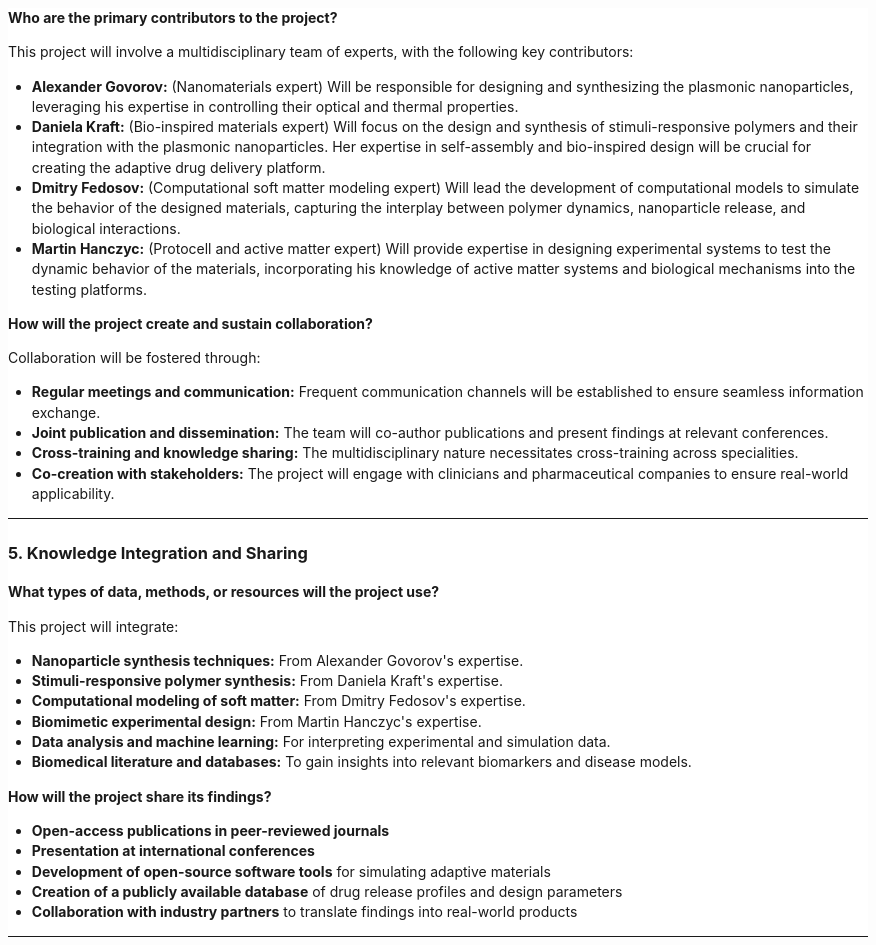 **Who are the primary contributors to the project?**

This project will involve a multidisciplinary team of experts, with the following key contributors:

* **Alexander Govorov:** (Nanomaterials expert) Will be responsible for designing and synthesizing the plasmonic nanoparticles, leveraging his expertise in controlling their optical and thermal properties.
* **Daniela Kraft:** (Bio-inspired materials expert) Will focus on the design and synthesis of stimuli-responsive polymers and their integration with the plasmonic nanoparticles. Her expertise in self-assembly and bio-inspired design will be crucial for creating the adaptive drug delivery platform. 
* **Dmitry Fedosov:** (Computational soft matter modeling expert) Will lead the development of computational models to simulate the behavior of the designed materials, capturing the interplay between polymer dynamics, nanoparticle release, and biological interactions.
* **Martin Hanczyc:** (Protocell and active matter expert) Will provide expertise in designing experimental systems to test the dynamic behavior of the materials, incorporating his knowledge of active matter systems and biological mechanisms into the testing platforms. 


**How will the project create and sustain collaboration?**

Collaboration will be fostered through:

* **Regular meetings and communication:**  Frequent communication channels will be established to ensure seamless information exchange. 
* **Joint publication and dissemination:** The team will co-author publications and present findings at relevant conferences. 
* **Cross-training and knowledge sharing:**  The multidisciplinary nature necessitates cross-training across specialities.
* **Co-creation with stakeholders:** The project will engage with clinicians and pharmaceutical companies to ensure real-world applicability.

---

### 5. Knowledge Integration and Sharing  

**What types of data, methods, or resources will the project use?**

This project will integrate: 

* **Nanoparticle synthesis techniques:**  From Alexander Govorov's expertise.
* **Stimuli-responsive polymer synthesis:** From Daniela Kraft's expertise.
* **Computational modeling of soft matter:**  From Dmitry Fedosov's expertise.
* **Biomimetic experimental design:**  From Martin Hanczyc's expertise. 
* **Data analysis and machine learning:** For interpreting experimental and simulation data.
* **Biomedical literature and databases:** To gain insights into relevant biomarkers and disease models. 

**How will the project share its findings?**

* **Open-access publications in peer-reviewed journals**
* **Presentation at international conferences**
* **Development of open-source software tools** for simulating adaptive materials
* **Creation of a publicly available database** of drug release profiles and design parameters
* **Collaboration with industry partners** to translate findings into real-world products

---
